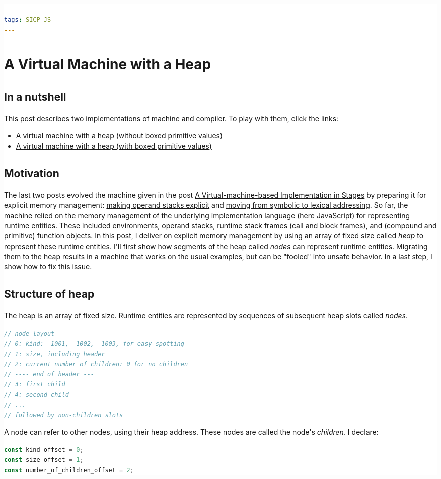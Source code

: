 ```yaml
---
tags: SICP-JS
---
```


# A Virtual Machine with a Heap

## In a nutshell

This post describes two implementations of machine and compiler. To play with them, click the links:
* [A virtual machine with a heap (without boxed primitive values)](https://share.sourceacademy.org/zc839)
* [A virtual machine with a heap (with boxed primitive values)](https://share.sourceacademy.org/y6mii)

## Motivation

The last two posts
evolved the machine given in the post
[A Virtual-machine-based Implementation in Stages](https://martin-henz.github.io/martin-henz/2022/04/20/vm-in-stages.html)
by preparing it for explicit memory management:
[making operand stacks explicit](https://martin-henz.github.io/martin-henz/2022/05/05/local-operand-stack.html)
and 
[moving from symbolic to lexical addressing](https://martin-henz.github.io/martin-henz/2022/05/28/lexical-addressing.html).
So far, the machine relied on the memory management of the 
underlying implementation language (here JavaScript) for
representing runtime entities. 
These included environments, operand stacks, runtime stack frames (call and block frames),
and (compound and primitive) function objects.
In this post, I deliver on explicit memory management
by using an array of fixed size called *heap* to represent these runtime entities.
I'll first show how segments of the heap called *nodes* can represent runtime entities.
Migrating them to the heap results in a machine that works on the usual examples,
but can be "fooled" into unsafe behavior. In a last step, I show how to fix this issue.

## Structure of heap

The heap is an array of fixed size. Runtime entities are represented by sequences of subsequent
heap slots called *nodes*.
``` js
// node layout
// 0: kind: -1001, -1002, -1003, for easy spotting
// 1: size, including header
// 2: current number of children: 0 for no children
// ---- end of header ---
// 3: first child
// 4: second child
// ...
// followed by non-children slots
```
A node can refer to other nodes, using their heap address. These nodes are called the node's *children*.
I declare:
``` js
const kind_offset = 0;
const size_offset = 1;
const number_of_children_offset = 2;
```